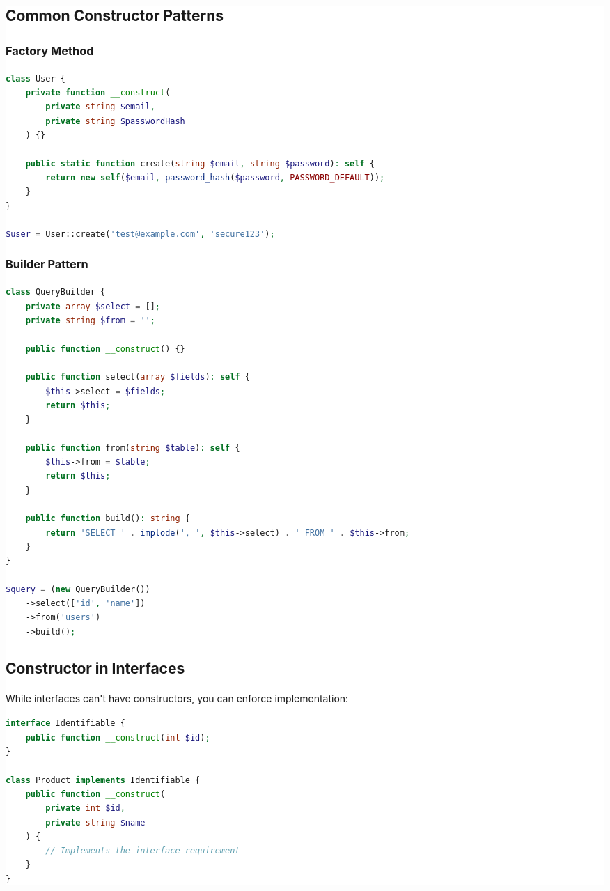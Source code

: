 ## Common Constructor Patterns

### Factory Method
```php
class User {
    private function __construct(
        private string $email,
        private string $passwordHash
    ) {}
    
    public static function create(string $email, string $password): self {
        return new self($email, password_hash($password, PASSWORD_DEFAULT));
    }
}

$user = User::create('test@example.com', 'secure123');
```

### Builder Pattern
```php
class QueryBuilder {
    private array $select = [];
    private string $from = '';
    
    public function __construct() {}
    
    public function select(array $fields): self {
        $this->select = $fields;
        return $this;
    }
    
    public function from(string $table): self {
        $this->from = $table;
        return $this;
    }
    
    public function build(): string {
        return 'SELECT ' . implode(', ', $this->select) . ' FROM ' . $this->from;
    }
}

$query = (new QueryBuilder())
    ->select(['id', 'name'])
    ->from('users')
    ->build();
```

## Constructor in Interfaces

While interfaces can't have constructors, you can enforce implementation:
```php
interface Identifiable {
    public function __construct(int $id);
}

class Product implements Identifiable {
    public function __construct(
        private int $id,
        private string $name
    ) {
        // Implements the interface requirement
    }
}
```